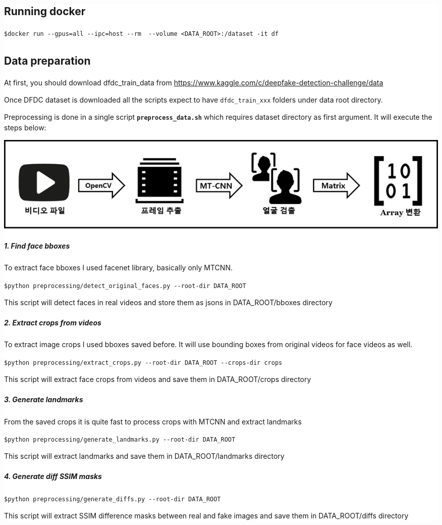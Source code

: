 
## Running docker 
```
$docker run --gpus=all --ipc=host --rm  --volume <DATA_ROOT>:/dataset -it df
```

## Data preparation
At first, you should download dfdc_train_data from https://www.kaggle.com/c/deepfake-detection-challenge/data

Once DFDC dataset is downloaded all the scripts expect to have `dfdc_train_xxx` folders under data root directory. 

Preprocessing is done in a single script **`preprocess_data.sh`** which requires dataset directory as first argument. 
It will execute the steps below:  

<img src="images/preprocessing.png" width="1000">



##### 1. Find face bboxes
To extract face bboxes I used facenet library, basically only MTCNN. 
```
$python preprocessing/detect_original_faces.py --root-dir DATA_ROOT
```
This script will detect faces in real videos and store them as jsons in DATA_ROOT/bboxes directory

##### 2. Extract crops from videos
To extract image crops I used bboxes saved before. It will use bounding boxes from original videos for face videos as well.
```
$python preprocessing/extract_crops.py --root-dir DATA_ROOT --crops-dir crops
```
This script will extract face crops from videos and save them in DATA_ROOT/crops directory
 
##### 3. Generate landmarks
From the saved crops it is quite fast to process crops with MTCNN and extract landmarks  
```
$python preprocessing/generate_landmarks.py --root-dir DATA_ROOT
```
This script will extract landmarks and save them in DATA_ROOT/landmarks directory
 
##### 4. Generate diff SSIM masks
```
$python preprocessing/generate_diffs.py --root-dir DATA_ROOT
```
This script will extract SSIM difference masks between real and fake images and save them in DATA_ROOT/diffs directory
